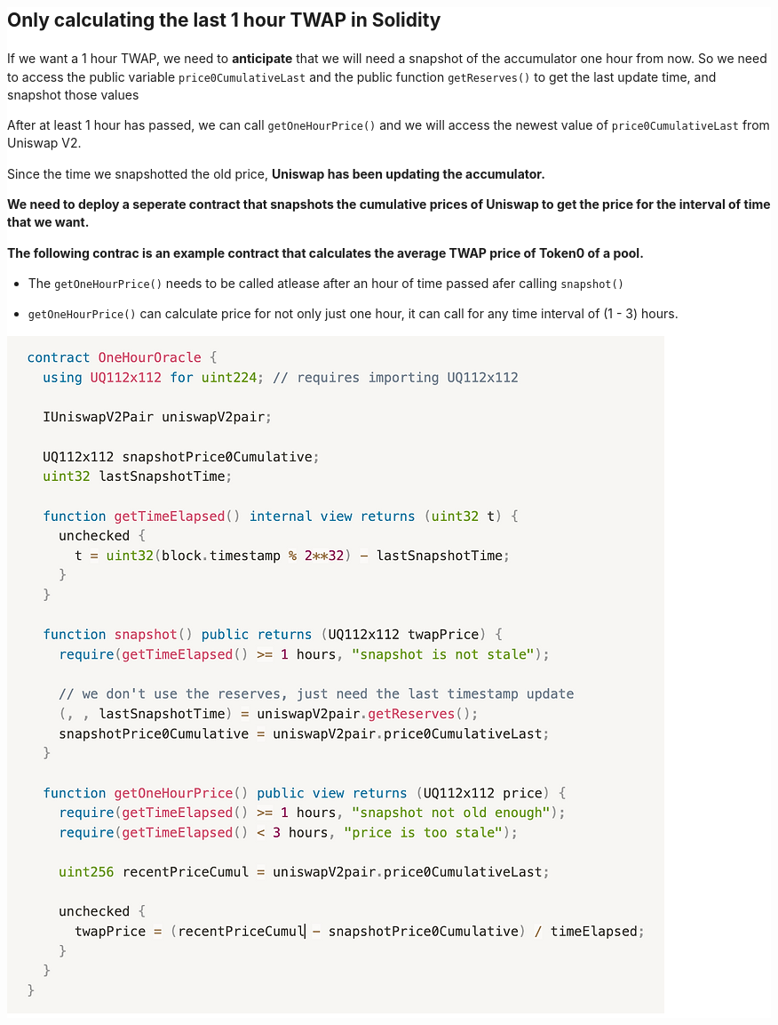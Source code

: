 
## **Only calculating the last 1 hour TWAP in Solidity**

If we want a 1 hour TWAP, we need to **anticipate** that we will need a snapshot of the accumulator one hour from now. So we need to access the public variable  `price0CumulativeLast` and the public function `getReserves()` to get the last update time, and snapshot those values

After at least 1 hour has passed, we can call `getOneHourPrice()` and we will access the newest value of `price0CumulativeLast` from Uniswap V2.

Since the time we snapshotted the old price, **Uniswap has been updating the accumulator.**

**We need to deploy a seperate contract that snapshots the cumulative prices of Uniswap to get the price for the interval of time that we want.**

**The following contrac is an example contract that calculates the average TWAP price of Token0 of a pool.**

- The `getOneHourPrice()` needs to be called atlease after an hour of time passed afer calling `snapshot()`

- `getOneHourPrice()` can calculate price for not only just one hour, it can call for any time interval of (1 - 3) hours.

<img src="/assets/img/blog_img/u2_chapter7_12.webp" class="autoimg">
